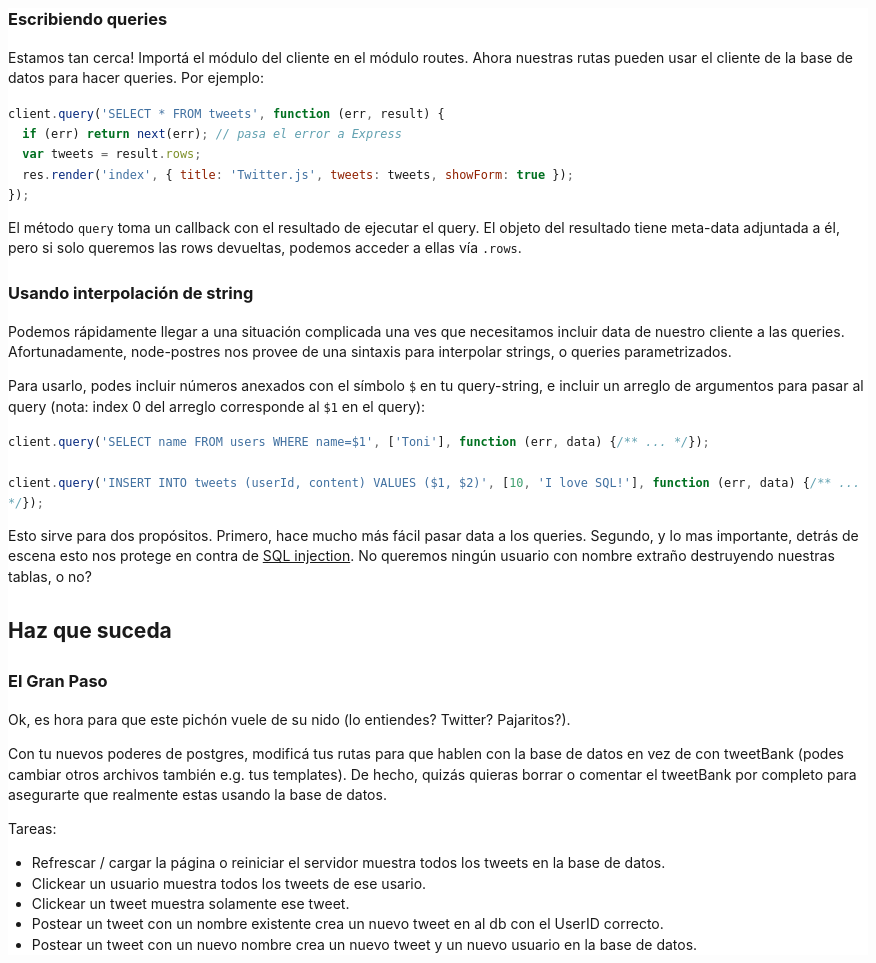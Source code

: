 ### Escribiendo queries

Estamos tan cerca! Importá el módulo del cliente en el módulo routes. Ahora nuestras rutas pueden usar el cliente de la base de datos para hacer queries. Por ejemplo:

```js
client.query('SELECT * FROM tweets', function (err, result) {
  if (err) return next(err); // pasa el error a Express
  var tweets = result.rows;
  res.render('index', { title: 'Twitter.js', tweets: tweets, showForm: true });
});
```

El método `query` toma un callback con el resultado de ejecutar el query. El objeto del resultado tiene meta-data adjuntada a él, pero si solo queremos las rows devueltas, podemos acceder a ellas vía `.rows`.

### Usando interpolación de string 

Podemos rápidamente llegar a una situación complicada una ves que necesitamos incluir data de nuestro cliente a las queries. Afortunadamente, node-postres nos provee de una sintaxis para interpolar strings, o queries parametrizados.

Para usarlo, podes incluir números anexados con el símbolo `$` en tu query-string, e incluir un arreglo de argumentos para pasar al query (nota: index 0 del arreglo corresponde al `$1` en el query):

```js
client.query('SELECT name FROM users WHERE name=$1', ['Toni'], function (err, data) {/** ... */});

client.query('INSERT INTO tweets (userId, content) VALUES ($1, $2)', [10, 'I love SQL!'], function (err, data) {/** ... */});
```

Esto sirve para dos propósitos. Primero, hace mucho más fácil pasar data a los queries. Segundo, y lo mas importante, detrás de escena esto nos protege en contra de [SQL injection](https://xkcd.com/327/). No queremos ningún usuario con nombre extraño destruyendo nuestras tablas, o no?

## Haz que suceda

### El Gran Paso

Ok, es hora para que este pichón vuele de su nido (lo entiendes? Twitter? Pajaritos?).

Con tu nuevos poderes de postgres, modificá tus rutas para que hablen con la base de datos en vez de con tweetBank (podes cambiar otros archivos también e.g. tus templates). De hecho, quizás quieras borrar o comentar el tweetBank por completo para asegurarte que realmente estas usando la base de datos. 

Tareas:
- Refrescar / cargar la página o reiniciar el servidor muestra todos los tweets en la base de datos.
- Clickear un usuario muestra todos los tweets de ese usario.
- Clickear un tweet muestra solamente ese tweet.
- Postear un tweet con un nombre existente crea un nuevo tweet en al db con el UserID correcto.
- Postear un tweet con un nuevo nombre crea un nuevo tweet y un nuevo usuario en la base de datos.
